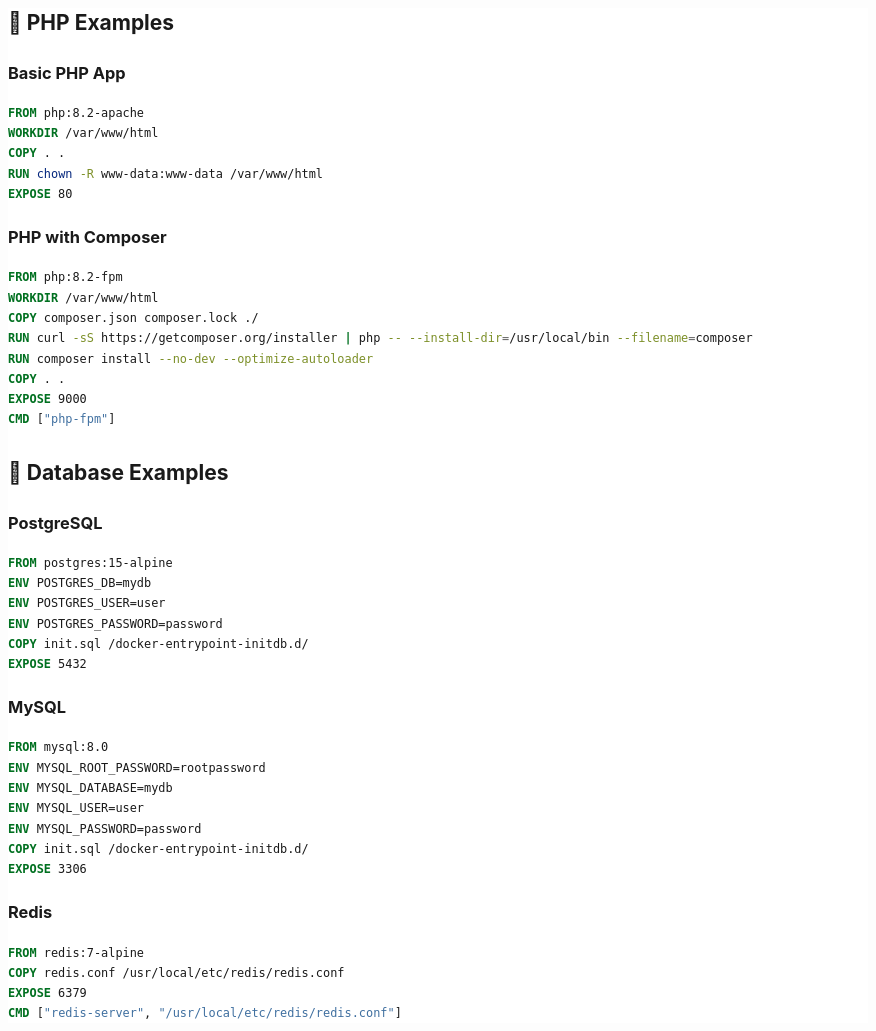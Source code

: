 ## 🐘 PHP Examples

### Basic PHP App
```dockerfile
FROM php:8.2-apache
WORKDIR /var/www/html
COPY . .
RUN chown -R www-data:www-data /var/www/html
EXPOSE 80
```

### PHP with Composer
```dockerfile
FROM php:8.2-fpm
WORKDIR /var/www/html
COPY composer.json composer.lock ./
RUN curl -sS https://getcomposer.org/installer | php -- --install-dir=/usr/local/bin --filename=composer
RUN composer install --no-dev --optimize-autoloader
COPY . .
EXPOSE 9000
CMD ["php-fpm"]
```

## 🐳 Database Examples

### PostgreSQL
```dockerfile
FROM postgres:15-alpine
ENV POSTGRES_DB=mydb
ENV POSTGRES_USER=user
ENV POSTGRES_PASSWORD=password
COPY init.sql /docker-entrypoint-initdb.d/
EXPOSE 5432
```

### MySQL
```dockerfile
FROM mysql:8.0
ENV MYSQL_ROOT_PASSWORD=rootpassword
ENV MYSQL_DATABASE=mydb
ENV MYSQL_USER=user
ENV MYSQL_PASSWORD=password
COPY init.sql /docker-entrypoint-initdb.d/
EXPOSE 3306
```

### Redis
```dockerfile
FROM redis:7-alpine
COPY redis.conf /usr/local/etc/redis/redis.conf
EXPOSE 6379
CMD ["redis-server", "/usr/local/etc/redis/redis.conf"]
```
